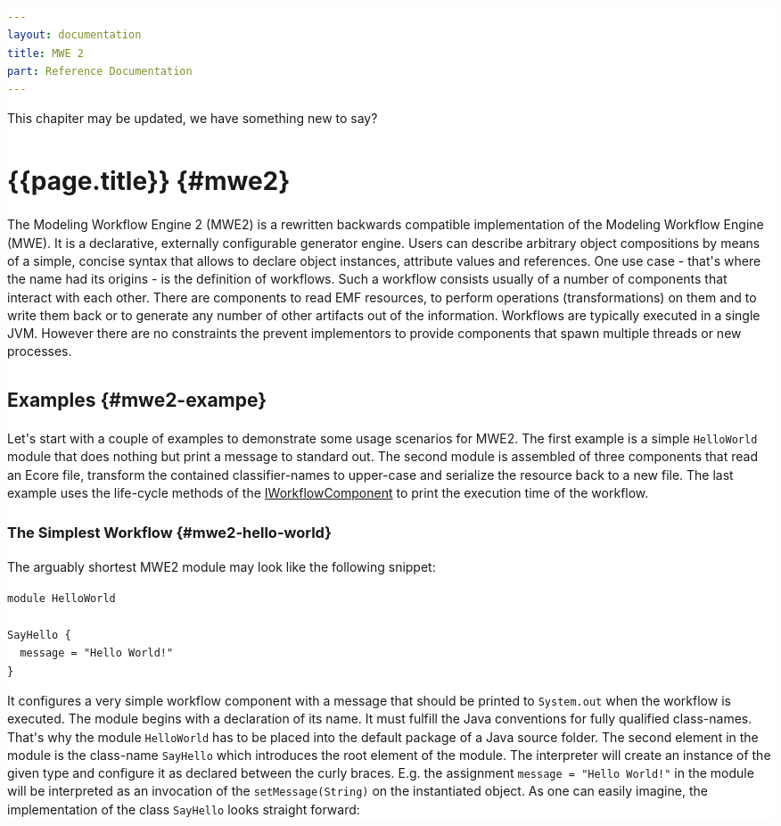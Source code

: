 ```yaml
---
layout: documentation
title: MWE 2
part: Reference Documentation
---
```

This chapiter may be updated, we have something new to say?
# {{page.title}} {#mwe2}

The Modeling Workflow Engine 2 (MWE2) is a rewritten backwards compatible implementation of the Modeling Workflow Engine (MWE). It is a declarative, externally configurable generator engine. Users can describe arbitrary object compositions by means of a simple, concise syntax that allows to declare object instances, attribute values and references. One use case - that's where the name had its origins - is the definition of workflows. Such a workflow consists usually of a number of components that interact with each other. There are components to read EMF resources, to perform operations (transformations) on them and to write them back or to generate any number of other artifacts out of the information. Workflows are typically executed in a single JVM. However there are no constraints the prevent implementors to provide components that spawn multiple threads or new processes.

## Examples {#mwe2-exampe}

Let's start with a couple of examples to demonstrate some usage scenarios for MWE2. The first example is a simple `HelloWorld` module that does nothing but print a message to standard out. The second module is assembled of three components that read an Ecore file, transform the contained classifier-names to upper-case and serialize the resource back to a new file. The last example uses the life-cycle methods of the [IWorkflowComponent]({{site.src.mwe}}/plugins/org.eclipse.emf.mwe2.runtime/src/org/eclipse/emf/mwe2/runtime/workflow/IWorkflowComponent.java) to print the execution time of the workflow.

### The Simplest Workflow {#mwe2-hello-world}

The arguably shortest MWE2 module may look like the following snippet:

```mwe2
module HelloWorld 

SayHello {
  message = "Hello World!"
}
```

It configures a very simple workflow component with a message that should be printed to `System.out` when the workflow is executed. The module begins with a declaration of its name. It must fulfill the Java conventions for fully qualified class-names. That's why the module `HelloWorld` has to be placed into the default package of a Java source folder. The second element in the module is the class-name `SayHello` which introduces the root element of the module. The interpreter will create an instance of the given type and configure it as declared between the curly braces. E.g. the assignment `message = "Hello World!"` in the module will be interpreted as an invocation of the `setMessage(String)` on the instantiated object. As one can easily imagine, the implementation of the class `SayHello` looks straight forward:
